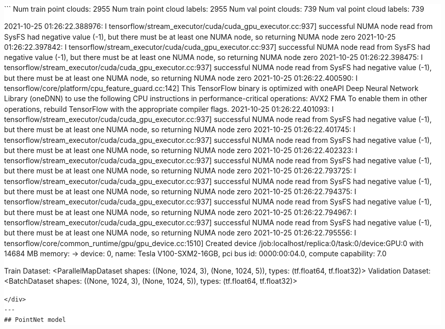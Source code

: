 <div class="k-default-codeblock">
```
Num train point clouds: 2955
Num train point cloud labels: 2955
Num val point clouds: 739
Num val point cloud labels: 739

2021-10-25 01:26:22.388976: I tensorflow/stream_executor/cuda/cuda_gpu_executor.cc:937] successful NUMA node read from SysFS had negative value (-1), but there must be at least one NUMA node, so returning NUMA node zero
2021-10-25 01:26:22.397842: I tensorflow/stream_executor/cuda/cuda_gpu_executor.cc:937] successful NUMA node read from SysFS had negative value (-1), but there must be at least one NUMA node, so returning NUMA node zero
2021-10-25 01:26:22.398475: I tensorflow/stream_executor/cuda/cuda_gpu_executor.cc:937] successful NUMA node read from SysFS had negative value (-1), but there must be at least one NUMA node, so returning NUMA node zero
2021-10-25 01:26:22.400590: I tensorflow/core/platform/cpu_feature_guard.cc:142] This TensorFlow binary is optimized with oneAPI Deep Neural Network Library (oneDNN) to use the following CPU instructions in performance-critical operations:  AVX2 FMA
To enable them in other operations, rebuild TensorFlow with the appropriate compiler flags.
2021-10-25 01:26:22.401093: I tensorflow/stream_executor/cuda/cuda_gpu_executor.cc:937] successful NUMA node read from SysFS had negative value (-1), but there must be at least one NUMA node, so returning NUMA node zero
2021-10-25 01:26:22.401745: I tensorflow/stream_executor/cuda/cuda_gpu_executor.cc:937] successful NUMA node read from SysFS had negative value (-1), but there must be at least one NUMA node, so returning NUMA node zero
2021-10-25 01:26:22.402323: I tensorflow/stream_executor/cuda/cuda_gpu_executor.cc:937] successful NUMA node read from SysFS had negative value (-1), but there must be at least one NUMA node, so returning NUMA node zero
2021-10-25 01:26:22.793725: I tensorflow/stream_executor/cuda/cuda_gpu_executor.cc:937] successful NUMA node read from SysFS had negative value (-1), but there must be at least one NUMA node, so returning NUMA node zero
2021-10-25 01:26:22.794375: I tensorflow/stream_executor/cuda/cuda_gpu_executor.cc:937] successful NUMA node read from SysFS had negative value (-1), but there must be at least one NUMA node, so returning NUMA node zero
2021-10-25 01:26:22.794967: I tensorflow/stream_executor/cuda/cuda_gpu_executor.cc:937] successful NUMA node read from SysFS had negative value (-1), but there must be at least one NUMA node, so returning NUMA node zero
2021-10-25 01:26:22.795556: I tensorflow/core/common_runtime/gpu/gpu_device.cc:1510] Created device /job:localhost/replica:0/task:0/device:GPU:0 with 14684 MB memory:  -> device: 0, name: Tesla V100-SXM2-16GB, pci bus id: 0000:00:04.0, compute capability: 7.0

Train Dataset: <ParallelMapDataset shapes: ((None, 1024, 3), (None, 1024, 5)), types: (tf.float64, tf.float32)>
Validation Dataset: <BatchDataset shapes: ((None, 1024, 3), (None, 1024, 5)), types: (tf.float64, tf.float32)>

```
</div>
---
## PointNet model
